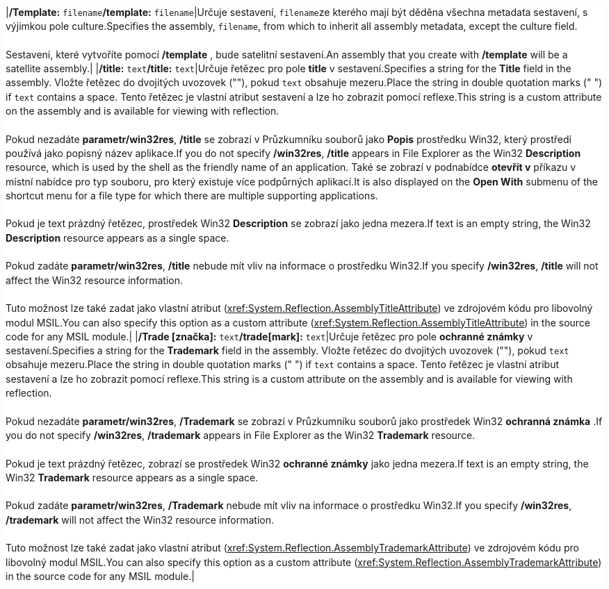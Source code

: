 |<span data-ttu-id="5cfe0-288">**/Template:** `filename`</span><span class="sxs-lookup"><span data-stu-id="5cfe0-288">**/template:** `filename`</span></span>|<span data-ttu-id="5cfe0-289">Určuje sestavení, `filename`ze kterého mají být děděna všechna metadata sestavení, s výjimkou pole culture.</span><span class="sxs-lookup"><span data-stu-id="5cfe0-289">Specifies the assembly, `filename`, from which to inherit all assembly metadata, except the culture field.</span></span><br /><br /> <span data-ttu-id="5cfe0-290">Sestavení, které vytvoříte pomocí **/template** , bude satelitní sestavení.</span><span class="sxs-lookup"><span data-stu-id="5cfe0-290">An assembly that you create with **/template** will be a satellite assembly.</span></span>|
|<span data-ttu-id="5cfe0-291">**/title:** `text`</span><span class="sxs-lookup"><span data-stu-id="5cfe0-291">**/title:** `text`</span></span>|<span data-ttu-id="5cfe0-292">Určuje řetězec pro pole **title** v sestavení.</span><span class="sxs-lookup"><span data-stu-id="5cfe0-292">Specifies a string for the **Title** field in the assembly.</span></span> <span data-ttu-id="5cfe0-293">Vložte řetězec do dvojitých uvozovek (""), pokud `text` obsahuje mezeru.</span><span class="sxs-lookup"><span data-stu-id="5cfe0-293">Place the string in double quotation marks (" ") if `text` contains a space.</span></span> <span data-ttu-id="5cfe0-294">Tento řetězec je vlastní atribut sestavení a lze ho zobrazit pomocí reflexe.</span><span class="sxs-lookup"><span data-stu-id="5cfe0-294">This string is a custom attribute on the assembly and is available for viewing with reflection.</span></span><br /><br /> <span data-ttu-id="5cfe0-295">Pokud nezadáte **parametr/win32res**, **/title** se zobrazí v Průzkumníku souborů jako **Popis** prostředku Win32, který prostředí používá jako popisný název aplikace.</span><span class="sxs-lookup"><span data-stu-id="5cfe0-295">If you do not specify **/win32res**, **/title** appears in File Explorer as the Win32 **Description** resource, which is used by the shell as the friendly name of an application.</span></span> <span data-ttu-id="5cfe0-296">Také se zobrazí v podnabídce **otevřít v** příkazu v místní nabídce pro typ souboru, pro který existuje více podpůrných aplikací.</span><span class="sxs-lookup"><span data-stu-id="5cfe0-296">It is also displayed on the **Open With** submenu of the shortcut menu for a file type for which there are multiple supporting applications.</span></span><br /><br /> <span data-ttu-id="5cfe0-297">Pokud je text prázdný řetězec, prostředek Win32 **Description** se zobrazí jako jedna mezera.</span><span class="sxs-lookup"><span data-stu-id="5cfe0-297">If text is an empty string, the Win32 **Description** resource appears as a single space.</span></span><br /><br /> <span data-ttu-id="5cfe0-298">Pokud zadáte **parametr/win32res**, **/title** nebude mít vliv na informace o prostředku Win32.</span><span class="sxs-lookup"><span data-stu-id="5cfe0-298">If you specify **/win32res**, **/title** will not affect the Win32 resource information.</span></span><br /><br /> <span data-ttu-id="5cfe0-299">Tuto možnost lze také zadat jako vlastní atribut (<xref:System.Reflection.AssemblyTitleAttribute>) ve zdrojovém kódu pro libovolný modul MSIL.</span><span class="sxs-lookup"><span data-stu-id="5cfe0-299">You can also specify this option as a custom attribute (<xref:System.Reflection.AssemblyTitleAttribute>) in the source code for any MSIL module.</span></span>|
|<span data-ttu-id="5cfe0-300">**/Trade [značka]:** `text`</span><span class="sxs-lookup"><span data-stu-id="5cfe0-300">**/trade[mark]:** `text`</span></span>|<span data-ttu-id="5cfe0-301">Určuje řetězec pro pole **ochranné známky** v sestavení.</span><span class="sxs-lookup"><span data-stu-id="5cfe0-301">Specifies a string for the **Trademark** field in the assembly.</span></span> <span data-ttu-id="5cfe0-302">Vložte řetězec do dvojitých uvozovek (""), pokud `text` obsahuje mezeru.</span><span class="sxs-lookup"><span data-stu-id="5cfe0-302">Place the string in double quotation marks (" ") if `text` contains a space.</span></span> <span data-ttu-id="5cfe0-303">Tento řetězec je vlastní atribut sestavení a lze ho zobrazit pomocí reflexe.</span><span class="sxs-lookup"><span data-stu-id="5cfe0-303">This string is a custom attribute on the assembly and is available for viewing with reflection.</span></span><br /><br /> <span data-ttu-id="5cfe0-304">Pokud nezadáte **parametr/win32res**, **/Trademark** se zobrazí v Průzkumníku souborů jako prostředek Win32 **ochranná známka** .</span><span class="sxs-lookup"><span data-stu-id="5cfe0-304">If you do not specify **/win32res**, **/trademark** appears in File Explorer as the Win32 **Trademark** resource.</span></span><br /><br /> <span data-ttu-id="5cfe0-305">Pokud je text prázdný řetězec, zobrazí se prostředek Win32 **ochranné známky** jako jedna mezera.</span><span class="sxs-lookup"><span data-stu-id="5cfe0-305">If text is an empty string, the Win32 **Trademark** resource appears as a single space.</span></span><br /><br /> <span data-ttu-id="5cfe0-306">Pokud zadáte **parametr/win32res**, **/Trademark** nebude mít vliv na informace o prostředku Win32.</span><span class="sxs-lookup"><span data-stu-id="5cfe0-306">If you specify **/win32res**, **/trademark** will not affect the Win32 resource information.</span></span><br /><br /> <span data-ttu-id="5cfe0-307">Tuto možnost lze také zadat jako vlastní atribut (<xref:System.Reflection.AssemblyTrademarkAttribute>) ve zdrojovém kódu pro libovolný modul MSIL.</span><span class="sxs-lookup"><span data-stu-id="5cfe0-307">You can also specify this option as a custom attribute (<xref:System.Reflection.AssemblyTrademarkAttribute>) in the source code for any MSIL module.</span></span>|